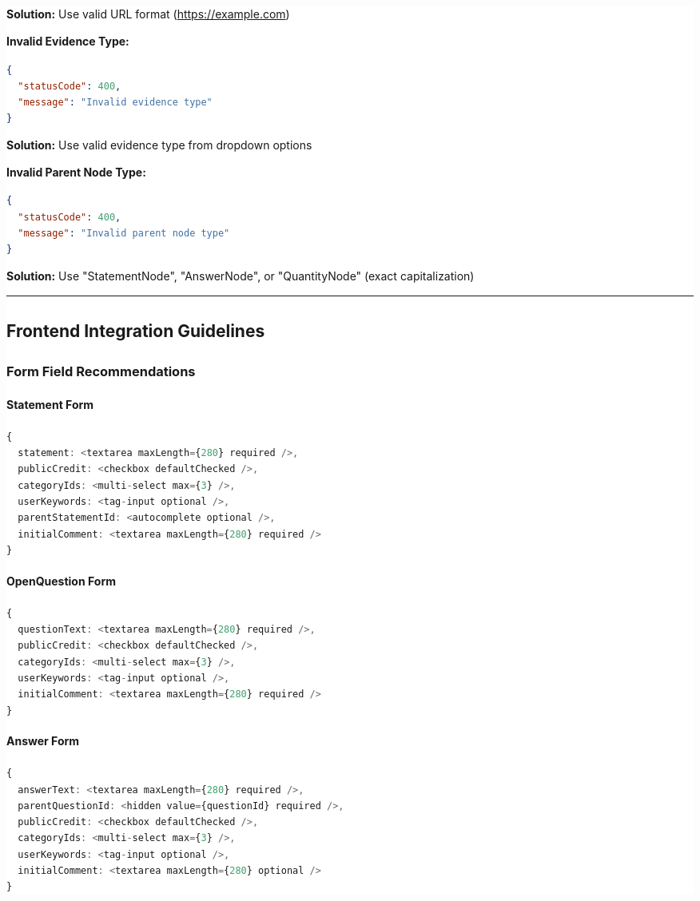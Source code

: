 **Solution:** Use valid URL format (https://example.com)

**Invalid Evidence Type:**
```json
{
  "statusCode": 400,
  "message": "Invalid evidence type"
}
```

**Solution:** Use valid evidence type from dropdown options

**Invalid Parent Node Type:**
```json
{
  "statusCode": 400,
  "message": "Invalid parent node type"
}
```

**Solution:** Use "StatementNode", "AnswerNode", or "QuantityNode" (exact capitalization)

---

## Frontend Integration Guidelines

### Form Field Recommendations

#### Statement Form
```typescript
{
  statement: <textarea maxLength={280} required />,
  publicCredit: <checkbox defaultChecked />,
  categoryIds: <multi-select max={3} />,
  userKeywords: <tag-input optional />,
  parentStatementId: <autocomplete optional />,
  initialComment: <textarea maxLength={280} required />
}
```

#### OpenQuestion Form
```typescript
{
  questionText: <textarea maxLength={280} required />,
  publicCredit: <checkbox defaultChecked />,
  categoryIds: <multi-select max={3} />,
  userKeywords: <tag-input optional />,
  initialComment: <textarea maxLength={280} required />
}
```

#### Answer Form
```typescript
{
  answerText: <textarea maxLength={280} required />,
  parentQuestionId: <hidden value={questionId} required />,
  publicCredit: <checkbox defaultChecked />,
  categoryIds: <multi-select max={3} />,
  userKeywords: <tag-input optional />,
  initialComment: <textarea maxLength={280} optional />
}
```
